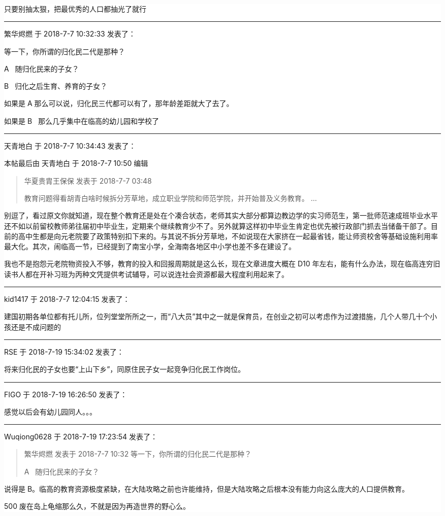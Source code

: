 只要别抽太狠，把最优秀的人口都抽光了就行

---

繁华烬燃 于 2018-7-7 10:32:33 发表了：

等一下，你所谓的归化民二代是那种？

A   随归化民来的子女？

B   归化之后生育、养育的子女？

如果是 A 那么可以说，归化民三代都可以有了，那年龄差距就大了去了。

如果是 B   那么几乎集中在临高的幼儿园和学校了

---

天青地白 于 2018-7-7 10:34:43 发表了：

本帖最后由 天青地白 于 2018-7-7 10:50 编辑

> 华夏贵胄王保保 发表于 2018-7-7 03:48
>
> 教育问题得看胡青白啥时候拆分芳草地，成立职业学院和师范学院，并开始普及义务教育。 ...

别逗了，看过原文你就知道，现在整个教育还是处在个凑合状态，老师其实大部分都算边教边学的实习师范生，第一批师范速成班毕业水平还不如以前留校教师弟往届初中毕业生，定期来个继续教育少不了。另外就算这样初中毕业生肯定也优先被行政部门抓去当储备干部了。目前的高中生都是向元老院要了政策特别扣下来的。与其说不拆分芳草地，不如说现在大家挤在一起最省钱，能让师资校舍等基础设施利用率最大化。其次，闹临高一节，已经提到了南宝小学，全海南各地区中小学也差不多在建设了。

我也不是抱怨元老院物资投入不够，教育的投入和回报周期就是这么长，现在文章进度大概在 D10 年左右，能有什么办法，现在临高连穷旧读书人都在开补习班为丙种文凭提供考试辅导，可以说连社会资源都最大程度利用起来了。

---

kid1417 于 2018-7-7 12:04:15 发表了：

建国初期各单位都有托儿所，位列堂堂所所之一，而“八大员”其中之一就是保育员，在创业之初可以考虑作为过渡措施，几个人带几十个小孩还是不成问题的

---

RSE 于 2018-7-19 15:34:02 发表了：

将来归化民的子女也要“上山下乡”，同原住民子女一起竞争归化民工作岗位。

---

FIGO 于 2018-7-19 16:26:50 发表了：

感觉以后会有幼儿园同人。。。

---

Wuqiong0628 于 2018-7-19 17:23:54 发表了：

> 繁华烬燃 发表于 2018-7-7 10:32 等一下，你所谓的归化民二代是那种？
>
> A   随归化民来的子女？

说得是 B。临高的教育资源极度紧缺，在大陆攻略之前也许能维持，但是大陆攻略之后根本没有能力向这么庞大的人口提供教育。

500 废在岛上龟缩那么久，不就是因为再造世界的野心么。
